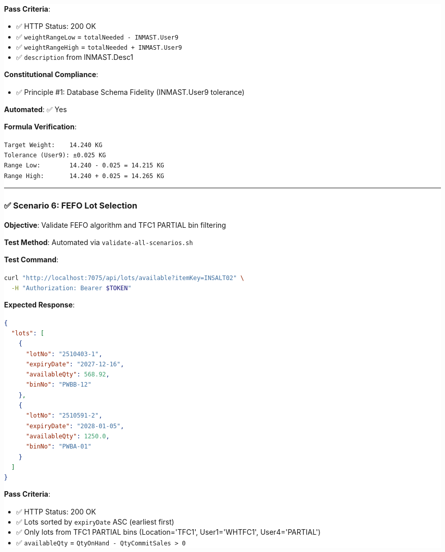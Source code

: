 **Pass Criteria**:
- ✅ HTTP Status: 200 OK
- ✅ `weightRangeLow` = `totalNeeded - INMAST.User9`
- ✅ `weightRangeHigh` = `totalNeeded + INMAST.User9`
- ✅ `description` from INMAST.Desc1

**Constitutional Compliance**:
- ✅ Principle #1: Database Schema Fidelity (INMAST.User9 tolerance)

**Automated**: ✅ Yes

**Formula Verification**:
```
Target Weight:    14.240 KG
Tolerance (User9): ±0.025 KG
Range Low:        14.240 - 0.025 = 14.215 KG
Range High:       14.240 + 0.025 = 14.265 KG
```

---

### ✅ Scenario 6: FEFO Lot Selection

**Objective**: Validate FEFO algorithm and TFC1 PARTIAL bin filtering

**Test Method**: Automated via `validate-all-scenarios.sh`

**Test Command**:
```bash
curl "http://localhost:7075/api/lots/available?itemKey=INSALT02" \
  -H "Authorization: Bearer $TOKEN"
```

**Expected Response**:
```json
{
  "lots": [
    {
      "lotNo": "2510403-1",
      "expiryDate": "2027-12-16",
      "availableQty": 568.92,
      "binNo": "PWBB-12"
    },
    {
      "lotNo": "2510591-2",
      "expiryDate": "2028-01-05",
      "availableQty": 1250.0,
      "binNo": "PWBA-01"
    }
  ]
}
```

**Pass Criteria**:
- ✅ HTTP Status: 200 OK
- ✅ Lots sorted by `expiryDate` ASC (earliest first)
- ✅ Only lots from TFC1 PARTIAL bins (Location='TFC1', User1='WHTFC1', User4='PARTIAL')
- ✅ `availableQty` = `QtyOnHand - QtyCommitSales > 0`
